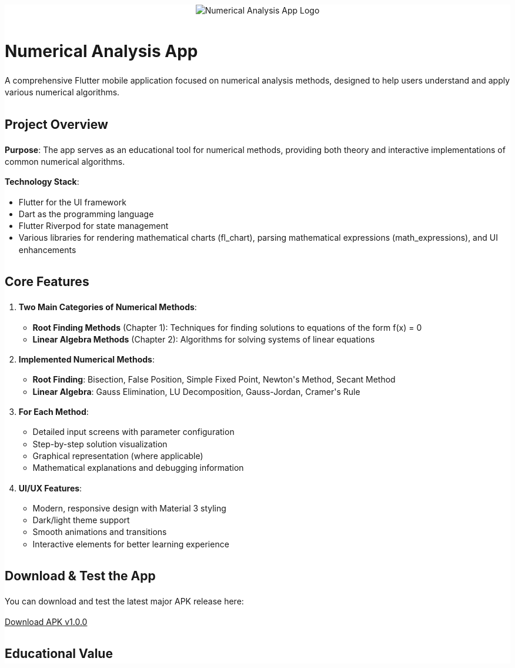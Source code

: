 <div align="center">
  <img src="assets/bt2.svg" alt="Numerical Analysis App Logo" width="350">
</div>

# Numerical Analysis App

A comprehensive Flutter mobile application focused on numerical analysis methods, designed to help users understand and apply various numerical algorithms.

## Project Overview

**Purpose**: The app serves as an educational tool for numerical methods, providing both theory and interactive implementations of common numerical algorithms.

**Technology Stack**:
- Flutter for the UI framework
- Dart as the programming language
- Flutter Riverpod for state management
- Various libraries for rendering mathematical charts (fl_chart), parsing mathematical expressions (math_expressions), and UI enhancements

## Core Features

1. **Two Main Categories of Numerical Methods**:
   - **Root Finding Methods** (Chapter 1): Techniques for finding solutions to equations of the form f(x) = 0
   - **Linear Algebra Methods** (Chapter 2): Algorithms for solving systems of linear equations

2. **Implemented Numerical Methods**:
   - **Root Finding**: Bisection, False Position, Simple Fixed Point, Newton's Method, Secant Method
   - **Linear Algebra**: Gauss Elimination, LU Decomposition, Gauss-Jordan, Cramer's Rule

3. **For Each Method**:
   - Detailed input screens with parameter configuration
   - Step-by-step solution visualization
   - Graphical representation (where applicable)
   - Mathematical explanations and debugging information

4. **UI/UX Features**:
   - Modern, responsive design with Material 3 styling
   - Dark/light theme support
   - Smooth animations and transitions
   - Interactive elements for better learning experience

## Download & Test the App

You can download and test the latest major APK release here:

[Download APK v1.0.0](https://github.com/tony-saleeb/BT2/releases/download/v1.0.0/BT2.apk)

## Educational Value

